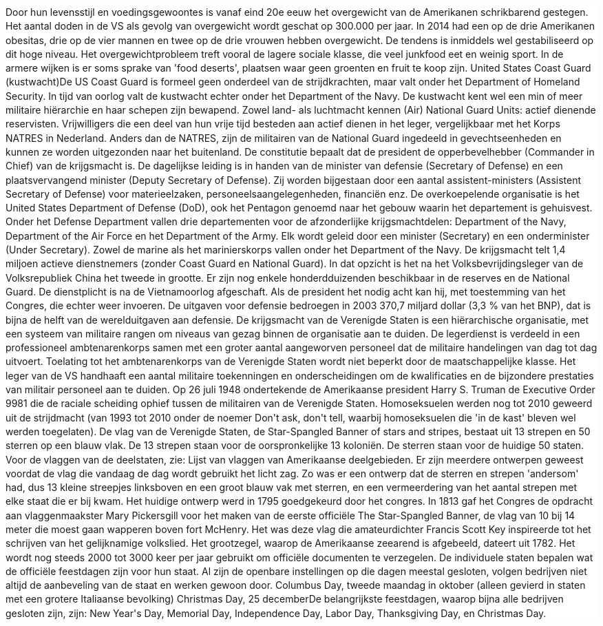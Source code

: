 Door hun levensstijl en voedingsgewoontes is vanaf eind 20e eeuw het overgewicht van de Amerikanen schrikbarend gestegen. Het aantal doden in de VS als gevolg van overgewicht wordt geschat op 300.000 per jaar. In 2014 had een op de drie Amerikanen obesitas, drie op de vier mannen en twee op de drie vrouwen hebben overgewicht. De tendens is inmiddels wel gestabiliseerd op dit hoge niveau. Het overgewichtprobleem treft vooral de lagere sociale klasse, die veel junkfood eet en weinig sport. In de armere wijken is er soms sprake van 'food deserts', plaatsen waar geen groenten en fruit te koop zijn.
United States Coast Guard (kustwacht)De US Coast Guard is formeel geen onderdeel van de strijdkrachten, maar valt onder het Department of Homeland Security. In tijd van oorlog valt de kustwacht echter onder het Department of the Navy. De kustwacht kent wel een min of meer militaire hiërarchie en haar schepen zijn bewapend.
Zowel land- als luchtmacht kennen (Air) National Guard Units: actief dienende reservisten. Vrijwilligers die een deel van hun vrije tijd besteden aan actief dienen in het leger, vergelijkbaar met het Korps NATRES in Nederland. Anders dan de NATRES, zijn de militairen van de National Guard ingedeeld in gevechtseenheden en kunnen ze worden uitgezonden naar het buitenland.
De constitutie bepaalt dat de president de opperbevelhebber (Commander in Chief) van de krijgsmacht is. De dagelijkse leiding is in handen van de minister van defensie (Secretary of Defense) en een plaatsvervangend minister (Deputy Secretary of Defense). Zij worden bijgestaan door een aantal assistent-ministers (Assistent Secretary of Defense) voor materieelzaken, personeelsaangelegenheden, financiën enz. De overkoepelende organisatie is het United States Department of Defense (DoD), ook het Pentagon genoemd naar het gebouw waarin het departement is gehuisvest. Onder het Defense Department vallen drie departementen voor de afzonderlijke krijgsmachtdelen: Department of the Navy, Department of the Air Force en het Department of the Army. Elk wordt geleid door een minister (Secretary) en een onderminister (Under Secretary). Zowel de marine als het marinierskorps vallen onder het Department of the Navy.
De krijgsmacht telt 1,4 miljoen actieve dienstnemers (zonder Coast Guard en National Guard). In dat opzicht is het na het Volksbevrijdingsleger van de Volksrepubliek China het tweede in grootte. Er zijn nog enkele honderdduizenden beschikbaar in de reserves en de National Guard. De dienstplicht is na de Vietnamoorlog afgeschaft. Als de president het nodig acht kan hij, met toestemming van het Congres, die echter weer invoeren. De uitgaven voor defensie bedroegen in 2003 370,7 miljard dollar (3,3 % van het BNP), dat is bijna de helft van de werelduitgaven aan defensie.
De krijgsmacht van de Verenigde Staten is een hiërarchische organisatie, met een systeem van militaire rangen om niveaus van gezag binnen de organisatie aan te duiden. De legerdienst is verdeeld in een professioneel ambtenarenkorps samen met een groter aantal aangeworven personeel dat de militaire handelingen van dag tot dag uitvoert. Toelating tot het ambtenarenkorps van de Verenigde Staten wordt niet beperkt door de maatschappelijke klasse.
Het leger van de VS handhaaft een aantal militaire toekenningen en onderscheidingen om de kwalificaties en de bijzondere prestaties van militair personeel aan te duiden.
Op 26 juli 1948 ondertekende de Amerikaanse president Harry S. Truman de Executive Order 9981 die de raciale scheiding ophief tussen de militairen van de Verenigde Staten. Homoseksuelen werden nog tot 2010 geweerd uit de strijdmacht (van 1993 tot 2010 onder de noemer Don't ask, don't tell, waarbij homoseksuelen die 'in de kast' bleven wel werden toegelaten).
De vlag van de Verenigde Staten, de Star-Spangled Banner of stars and stripes, bestaat uit 13 strepen en 50 sterren op een blauw vlak. De 13 strepen staan voor de oorspronkelijke 13 koloniën. De sterren staan voor de huidige 50 staten. Voor de vlaggen van de deelstaten, zie: Lijst van vlaggen van Amerikaanse deelgebieden.
Er zijn meerdere ontwerpen geweest voordat de vlag die vandaag de dag wordt gebruikt het licht zag. Zo was er een ontwerp dat de sterren en strepen 'andersom' had, dus 13 kleine streepjes linksboven en een groot blauw vak met sterren, en een vermeerdering van het aantal strepen met elke staat die er bij kwam.
Het huidige ontwerp werd in 1795 goedgekeurd door het congres. In 1813 gaf het Congres de opdracht aan vlaggenmaakster Mary Pickersgill voor het maken van de eerste officiële The Star-Spangled Banner, de vlag van 10 bij 14 meter die moest gaan wapperen boven fort McHenry. Het was deze vlag die amateurdichter Francis Scott Key inspireerde tot het schrijven van het gelijknamige volkslied.
Het grootzegel, waarop de Amerikaanse zeearend is afgebeeld, dateert uit 1782. Het wordt nog steeds 2000 tot 3000 keer per jaar gebruikt om officiële documenten te verzegelen.
De individuele staten bepalen wat de officiële feestdagen zijn voor hun staat. Al zijn de openbare instellingen op die dagen meestal gesloten, volgen bedrijven niet altijd de aanbeveling van de staat en werken gewoon door.
Columbus Day, tweede maandag in oktober (alleen gevierd in staten met een grotere Italiaanse bevolking)
Christmas Day, 25 decemberDe belangrijkste feestdagen, waarop bijna alle bedrijven gesloten zijn, zijn: New Year's Day, Memorial Day, Independence Day, Labor Day, Thanksgiving Day, en Christmas Day.
